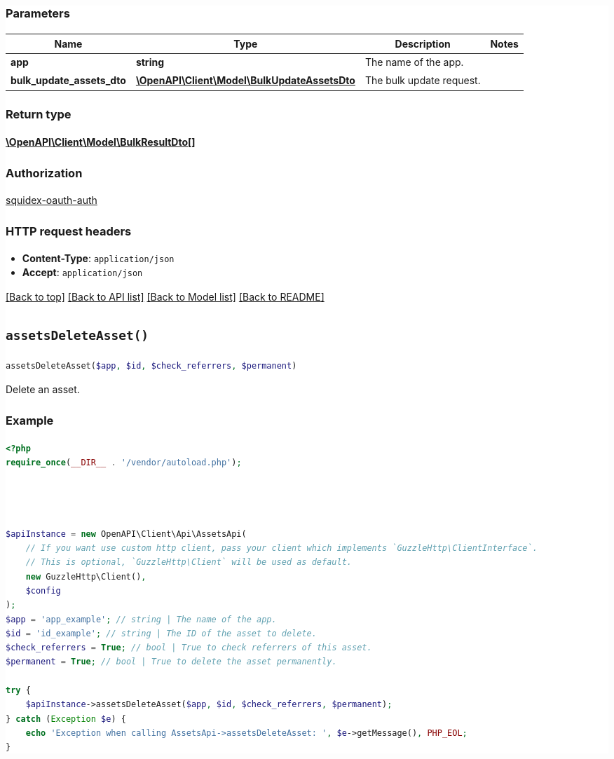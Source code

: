 ### Parameters

| Name | Type | Description  | Notes |
| ------------- | ------------- | ------------- | ------------- |
| **app** | **string**| The name of the app. | |
| **bulk_update_assets_dto** | [**\OpenAPI\Client\Model\BulkUpdateAssetsDto**](../Model/BulkUpdateAssetsDto.md)| The bulk update request. | |

### Return type

[**\OpenAPI\Client\Model\BulkResultDto[]**](../Model/BulkResultDto.md)

### Authorization

[squidex-oauth-auth](../../README.md#squidex-oauth-auth)

### HTTP request headers

- **Content-Type**: `application/json`
- **Accept**: `application/json`

[[Back to top]](#) [[Back to API list]](../../README.md#endpoints)
[[Back to Model list]](../../README.md#models)
[[Back to README]](../../README.md)

## `assetsDeleteAsset()`

```php
assetsDeleteAsset($app, $id, $check_referrers, $permanent)
```

Delete an asset.

### Example

```php
<?php
require_once(__DIR__ . '/vendor/autoload.php');




$apiInstance = new OpenAPI\Client\Api\AssetsApi(
    // If you want use custom http client, pass your client which implements `GuzzleHttp\ClientInterface`.
    // This is optional, `GuzzleHttp\Client` will be used as default.
    new GuzzleHttp\Client(),
    $config
);
$app = 'app_example'; // string | The name of the app.
$id = 'id_example'; // string | The ID of the asset to delete.
$check_referrers = True; // bool | True to check referrers of this asset.
$permanent = True; // bool | True to delete the asset permanently.

try {
    $apiInstance->assetsDeleteAsset($app, $id, $check_referrers, $permanent);
} catch (Exception $e) {
    echo 'Exception when calling AssetsApi->assetsDeleteAsset: ', $e->getMessage(), PHP_EOL;
}
```
